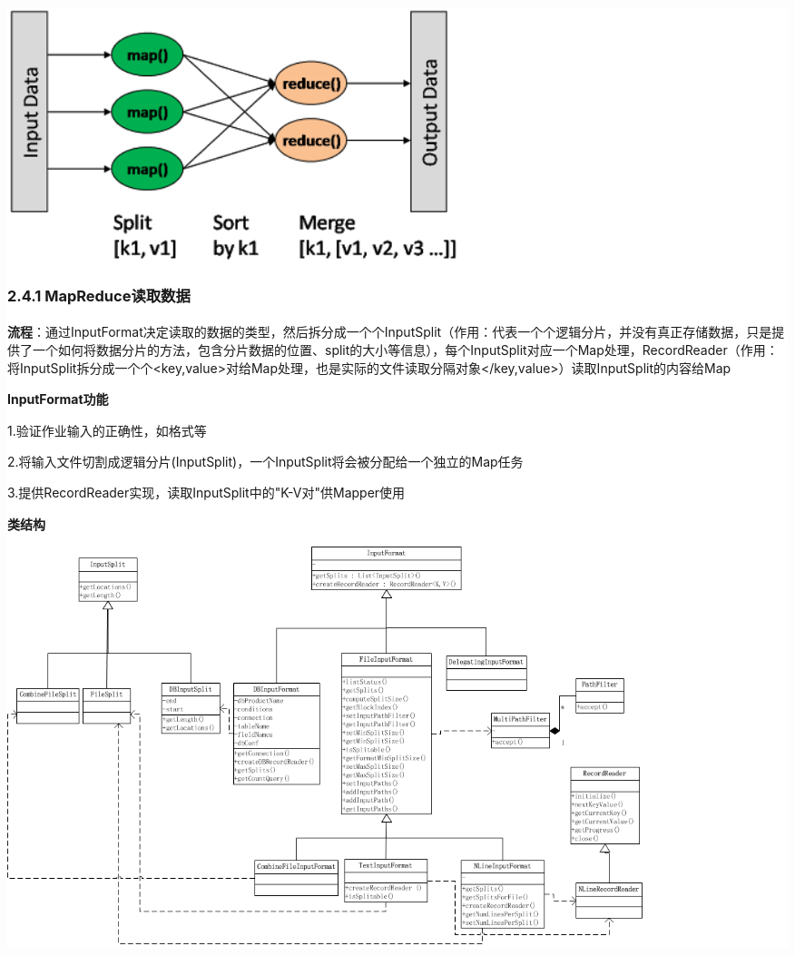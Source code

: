 <img src="/images/wiki/BigdataFramework/mapreduce-pattern.png" width="500" alt="MapReduce模式" />

### 2.4.1 MapReduce读取数据
**流程**：通过InputFormat决定读取的数据的类型，然后拆分成一个个InputSplit（作用：代表一个个逻辑分片，并没有真正存储数据，只是提供了一个如何将数据分片的方法，包含分片数据的位置、split的大小等信息），每个InputSplit对应一个Map处理，RecordReader（作用：将InputSplit拆分成一个个<key,value>对给Map处理，也是实际的文件读取分隔对象</key,value>）读取InputSplit的内容给Map

**InputFormat功能**

1.验证作业输入的正确性，如格式等

2.将输入文件切割成逻辑分片(InputSplit)，一个InputSplit将会被分配给一个独立的Map任务

3.提供RecordReader实现，读取InputSplit中的"K-V对"供Mapper使用

**类结构**

<img src="/images/wiki/BigdataFramework/mapreduce-inputformat.png" width="700" alt="MapReduce的输入格式类结构" />
